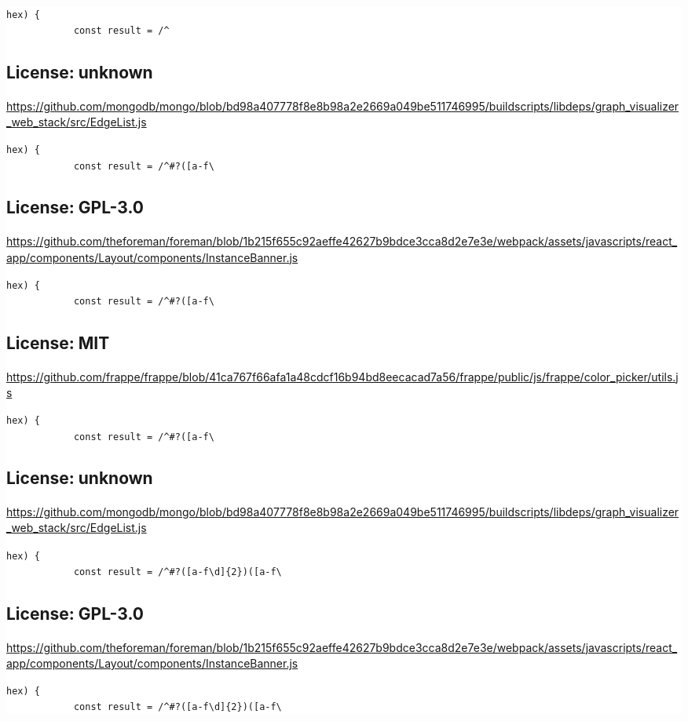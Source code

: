 ```
hex) {
            const result = /^
```


## License: unknown
https://github.com/mongodb/mongo/blob/bd98a407778f8e8b98a2e2669a049be511746995/buildscripts/libdeps/graph_visualizer_web_stack/src/EdgeList.js

```
hex) {
            const result = /^#?([a-f\
```


## License: GPL-3.0
https://github.com/theforeman/foreman/blob/1b215f655c92aeffe42627b9bdce3cca8d2e7e3e/webpack/assets/javascripts/react_app/components/Layout/components/InstanceBanner.js

```
hex) {
            const result = /^#?([a-f\
```


## License: MIT
https://github.com/frappe/frappe/blob/41ca767f66afa1a48cdcf16b94bd8eecacad7a56/frappe/public/js/frappe/color_picker/utils.js

```
hex) {
            const result = /^#?([a-f\
```


## License: unknown
https://github.com/mongodb/mongo/blob/bd98a407778f8e8b98a2e2669a049be511746995/buildscripts/libdeps/graph_visualizer_web_stack/src/EdgeList.js

```
hex) {
            const result = /^#?([a-f\d]{2})([a-f\
```


## License: GPL-3.0
https://github.com/theforeman/foreman/blob/1b215f655c92aeffe42627b9bdce3cca8d2e7e3e/webpack/assets/javascripts/react_app/components/Layout/components/InstanceBanner.js

```
hex) {
            const result = /^#?([a-f\d]{2})([a-f\
```
